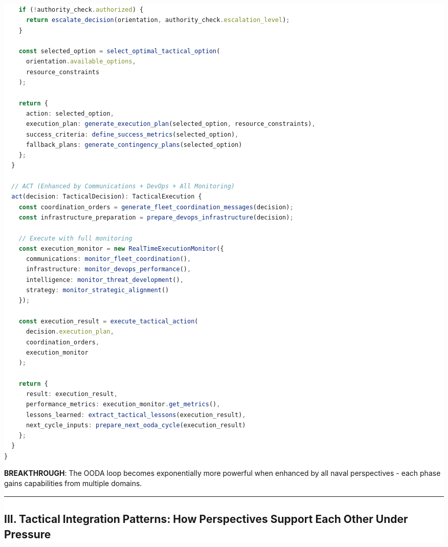 ```typescript
    if (!authority_check.authorized) {
      return escalate_decision(orientation, authority_check.escalation_level);
    }

    const selected_option = select_optimal_tactical_option(
      orientation.available_options,
      resource_constraints
    );

    return {
      action: selected_option,
      execution_plan: generate_execution_plan(selected_option, resource_constraints),
      success_criteria: define_success_metrics(selected_option),
      fallback_plans: generate_contingency_plans(selected_option)
    };
  }

  // ACT (Enhanced by Communications + DevOps + All Monitoring)
  act(decision: TacticalDecision): TacticalExecution {
    const coordination_orders = generate_fleet_coordination_messages(decision);
    const infrastructure_preparation = prepare_devops_infrastructure(decision);

    // Execute with full monitoring
    const execution_monitor = new RealTimeExecutionMonitor({
      communications: monitor_fleet_coordination(),
      infrastructure: monitor_devops_performance(),
      intelligence: monitor_threat_development(),
      strategy: monitor_strategic_alignment()
    });

    const execution_result = execute_tactical_action(
      decision.execution_plan,
      coordination_orders,
      execution_monitor
    );

    return {
      result: execution_result,
      performance_metrics: execution_monitor.get_metrics(),
      lessons_learned: extract_tactical_lessons(execution_result),
      next_cycle_inputs: prepare_next_ooda_cycle(execution_result)
    };
  }
}
```

**BREAKTHROUGH**: The OODA loop becomes exponentially more powerful when enhanced by all naval perspectives - each phase gains capabilities from multiple domains.

---

## III. Tactical Integration Patterns: How Perspectives Support Each Other Under Pressure
